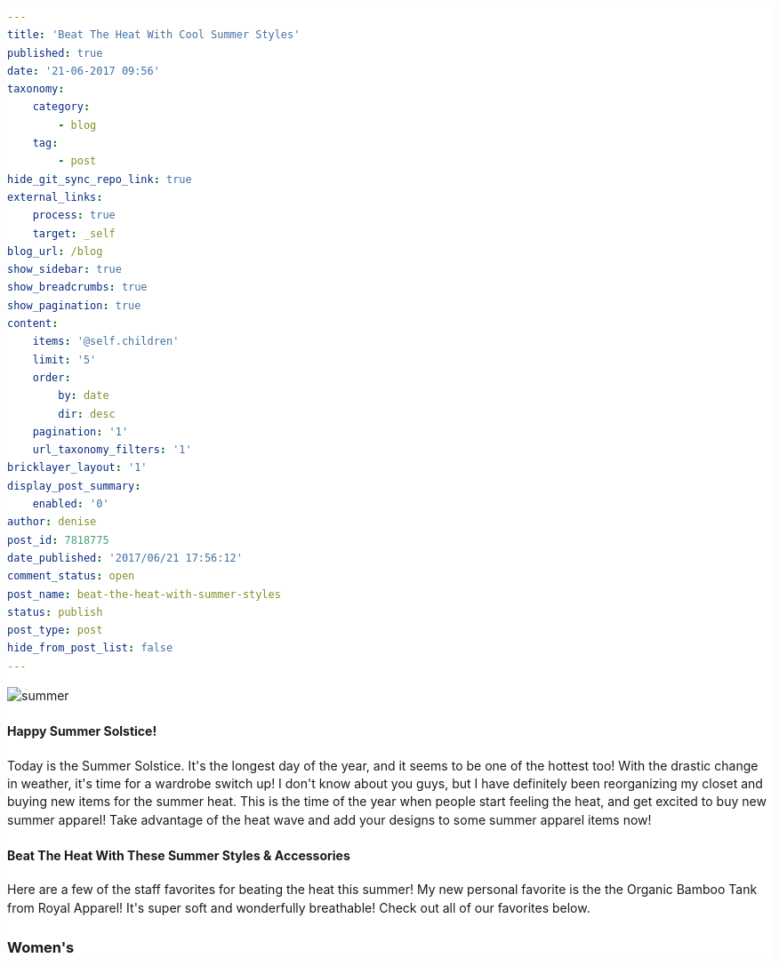 ```yaml
---
title: 'Beat The Heat With Cool Summer Styles'
published: true
date: '21-06-2017 09:56'
taxonomy:
    category:
        - blog
    tag:
        - post
hide_git_sync_repo_link: true
external_links:
    process: true
    target: _self
blog_url: /blog
show_sidebar: true
show_breadcrumbs: true
show_pagination: true
content:
    items: '@self.children'
    limit: '5'
    order:
        by: date
        dir: desc
    pagination: '1'
    url_taxonomy_filters: '1'
bricklayer_layout: '1'
display_post_summary:
    enabled: '0'
author: denise
post_id: 7818775
date_published: '2017/06/21 17:56:12'
comment_status: open
post_name: beat-the-heat-with-summer-styles
status: publish
post_type: post
hide_from_post_list: false
---
```


<img src="https://printaura.com/wp-content/uploads/2017/06/summer.jpg" alt="summer" width="1920" height="1002" class="alignnone size-full wp-image-7821400" />

<h4>Happy Summer Solstice!</h4>
Today is the Summer Solstice. It's the longest day of the year, and it seems to be one of the hottest too! With the drastic change in weather, it's time for a wardrobe switch up! I don't know about you guys, but I have definitely been reorganizing my closet and buying new items for the summer heat. This is the time of the year when people start feeling the heat, and get excited to buy new summer apparel! Take advantage of the heat wave and add your designs to some summer apparel items now!
<h4>Beat The Heat With These Summer Styles &amp; Accessories</h4>
Here are a few of the staff favorites for beating the heat this summer! My new personal favorite is the the Organic Bamboo Tank from Royal Apparel! It's super soft and wonderfully breathable! Check out all of our favorites below.
<h3>Women's</h3>
